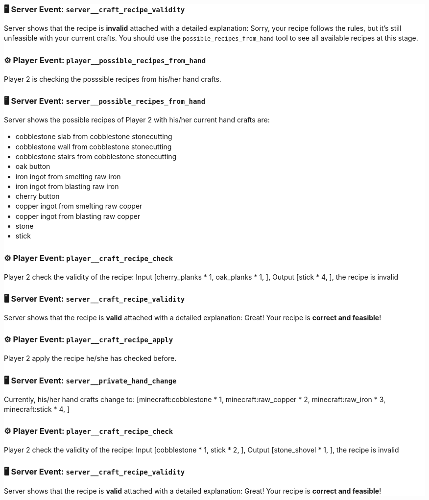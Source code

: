
### 🖥 Server Event: `server__craft_recipe_validity`
Server shows that the recipe is **invalid** attached with a detailed explanation:
Sorry, your recipe follows the rules, but it’s still unfeasible with your current crafts.
You should use the `possible_recipes_from_hand` tool to see all available recipes at this stage.


### ⚙️ Player Event: `player__possible_recipes_from_hand`
Player 2  is checking the posssible recipes from his/her hand crafts.


### 🖥 Server Event: `server__possible_recipes_from_hand`
Server shows the possible recipes of Player 2  with his/her current hand crafts are: 
   - cobblestone slab from cobblestone stonecutting
   - cobblestone wall from cobblestone stonecutting
   - cobblestone stairs from cobblestone stonecutting
   - oak button
   - iron ingot from smelting raw iron
   - iron ingot from blasting raw iron
   - cherry button
   - copper ingot from smelting raw copper
   - copper ingot from blasting raw copper
   - stone
   - stick


### ⚙️ Player Event: `player__craft_recipe_check`
Player 2  check the validity of the recipe: Input [cherry_planks * 1, oak_planks * 1, ], Output [stick * 4, ], the recipe is invalid


### 🖥 Server Event: `server__craft_recipe_validity`
Server shows that the recipe is **valid** attached with a detailed explanation:
Great! Your recipe is **correct and feasible**!


### ⚙️ Player Event: `player__craft_recipe_apply`
Player 2  apply the recipe he/she has checked before.


### 🖥 Server Event: `server__private_hand_change`
Currently, his/her hand crafts change to: [minecraft:cobblestone * 1, minecraft:raw_copper * 2, minecraft:raw_iron * 3, minecraft:stick * 4, ]


### ⚙️ Player Event: `player__craft_recipe_check`
Player 2  check the validity of the recipe: Input [cobblestone * 1, stick * 2, ], Output [stone_shovel * 1, ], the recipe is invalid


### 🖥 Server Event: `server__craft_recipe_validity`
Server shows that the recipe is **valid** attached with a detailed explanation:
Great! Your recipe is **correct and feasible**!
